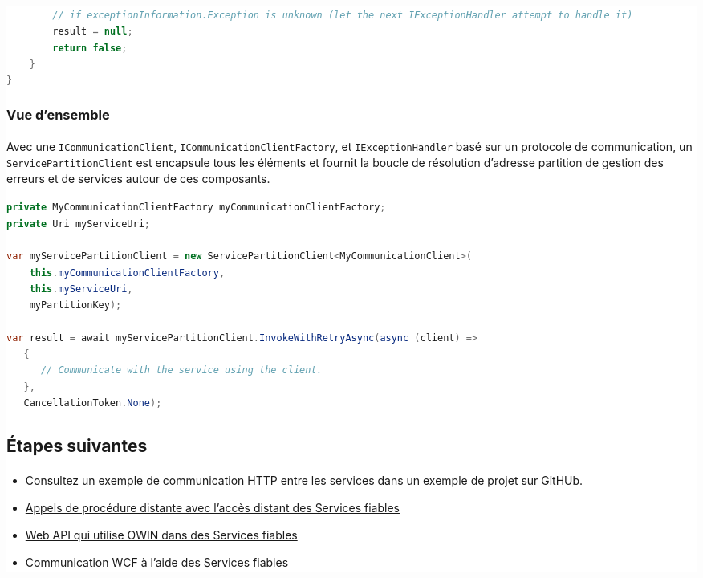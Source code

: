 ```csharp
        // if exceptionInformation.Exception is unknown (let the next IExceptionHandler attempt to handle it)
        result = null;
        return false;
    }
}
```
### <a name="putting-it-all-together"></a>Vue d’ensemble
Avec une `ICommunicationClient`, `ICommunicationClientFactory`, et `IExceptionHandler` basé sur un protocole de communication, un `ServicePartitionClient` est encapsule tous les éléments et fournit la boucle de résolution d’adresse partition de gestion des erreurs et de services autour de ces composants.

```csharp
private MyCommunicationClientFactory myCommunicationClientFactory;
private Uri myServiceUri;

var myServicePartitionClient = new ServicePartitionClient<MyCommunicationClient>(
    this.myCommunicationClientFactory,
    this.myServiceUri,
    myPartitionKey);

var result = await myServicePartitionClient.InvokeWithRetryAsync(async (client) =>
   {
      // Communicate with the service using the client.
   },
   CancellationToken.None);

```

## <a name="next-steps"></a>Étapes suivantes
 - Consultez un exemple de communication HTTP entre les services dans un [exemple de projet sur GitHUb](https://github.com/Azure-Samples/service-fabric-dotnet-getting-started/tree/master/Services/WordCount).

 - [Appels de procédure distante avec l’accès distant des Services fiables](service-fabric-reliable-services-communication-remoting.md)

 - [Web API qui utilise OWIN dans des Services fiables](service-fabric-reliable-services-communication-webapi.md)

 - [Communication WCF à l’aide des Services fiables](service-fabric-reliable-services-communication-wcf.md)
